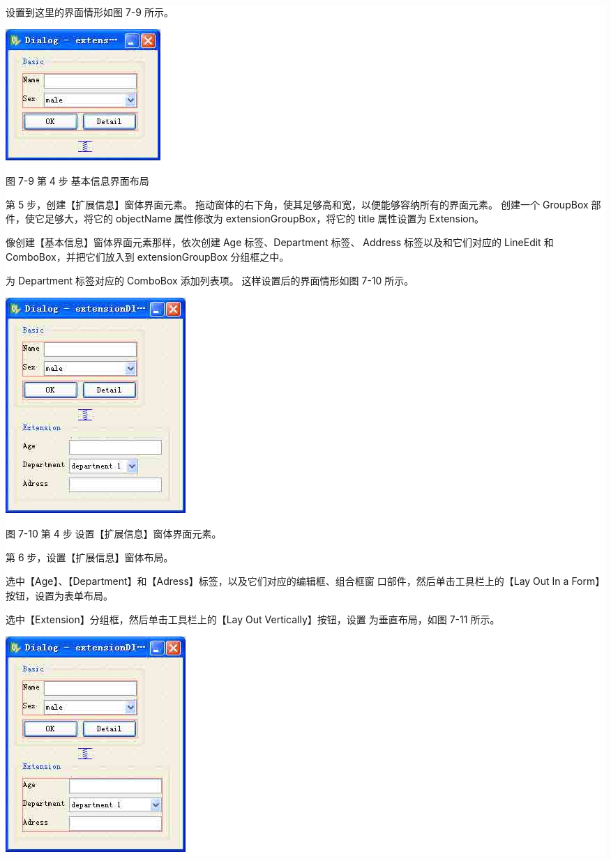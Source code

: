 设置到这里的界面情形如图 7-9 所示。

![](img/qt184614.jpg)

图 7-9 第 4 步 基本信息界面布局

第 5 步，创建【扩展信息】窗体界面元素。 拖动窗体的右下角，使其足够高和宽，以便能够容纳所有的界面元素。 创建一个 GroupBox 部件，使它足够大，将它的 objectName 属性修改为 extensionGroupBox，将它的 title 属性设置为 Extension。

像创建【基本信息】窗体界面元素那样，依次创建 Age 标签、Department 标签、 Address 标签以及和它们对应的 LineEdit 和 ComboBox，并把它们放入到 extensionGroupBox 分组框之中。

为 Department 标签对应的 ComboBox 添加列表项。 这样设置后的界面情形如图 7-10 所示。

![](img/qt184962.jpg)

图 7-10 第 4 步 设置【扩展信息】窗体界面元素。

第 6 步，设置【扩展信息】窗体布局。

选中【Age】、【Department】和【Adress】标签，以及它们对应的编辑框、组合框窗 口部件，然后单击工具栏上的【Lay Out In a Form】按钮，设置为表单布局。

选中【Extension】分组框，然后单击工具栏上的【Lay Out Vertically】按钮，设置 为垂直布局，如图 7-11 所示。

![](img/qt185192.jpg)
